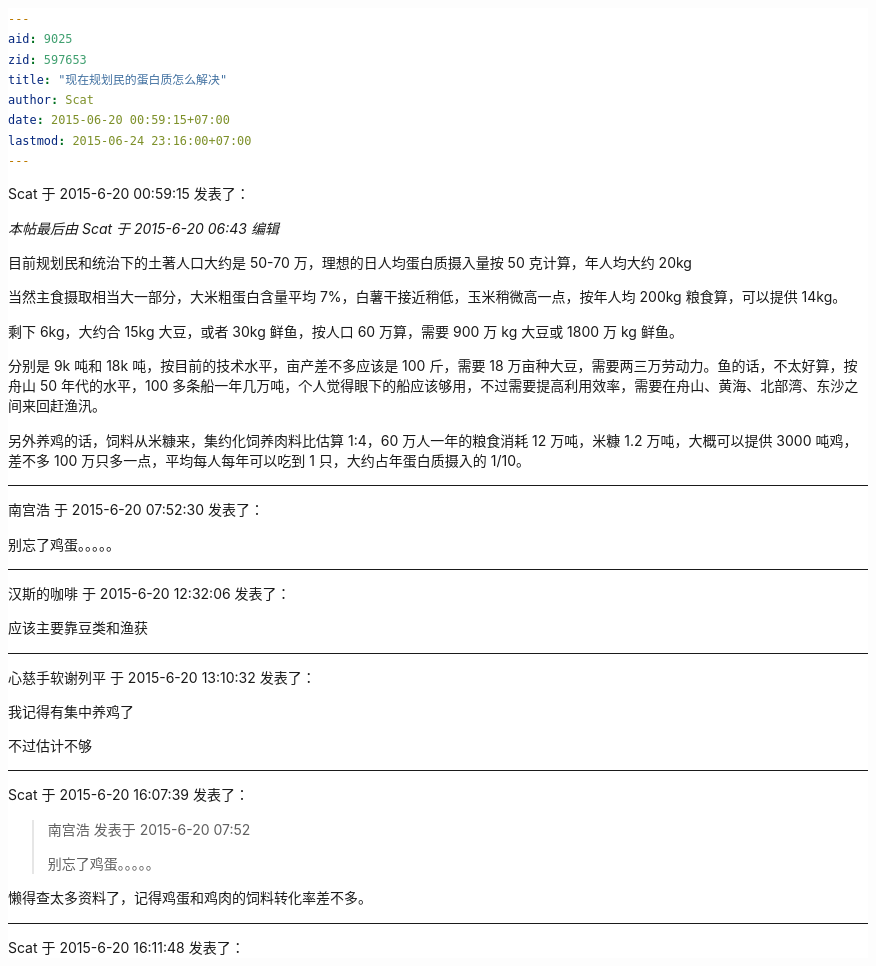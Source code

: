 ```yaml
---
aid: 9025
zid: 597653
title: "现在规划民的蛋白质怎么解决"
author: Scat
date: 2015-06-20 00:59:15+07:00
lastmod: 2015-06-24 23:16:00+07:00
---
```


Scat 于 2015-6-20 00:59:15 发表了：

_本帖最后由 Scat 于 2015-6-20 06:43 编辑_

目前规划民和统治下的土著人口大约是 50-70 万，理想的日人均蛋白质摄入量按 50 克计算，年人均大约 20kg

当然主食摄取相当大一部分，大米粗蛋白含量平均 7%，白薯干接近稍低，玉米稍微高一点，按年人均 200kg 粮食算，可以提供 14kg。

剩下 6kg，大约合 15kg 大豆，或者 30kg 鲜鱼，按人口 60 万算，需要 900 万 kg 大豆或 1800 万 kg 鲜鱼。

分别是 9k 吨和 18k 吨，按目前的技术水平，亩产差不多应该是 100 斤，需要 18 万亩种大豆，需要两三万劳动力。鱼的话，不太好算，按舟山 50 年代的水平，100 多条船一年几万吨，个人觉得眼下的船应该够用，不过需要提高利用效率，需要在舟山、黄海、北部湾、东沙之间来回赶渔汛。

另外养鸡的话，饲料从米糠来，集约化饲养肉料比估算 1:4，60 万人一年的粮食消耗 12 万吨，米糠 1.2 万吨，大概可以提供 3000 吨鸡，差不多 100 万只多一点，平均每人每年可以吃到 1 只，大约占年蛋白质摄入的 1/10。

---

南宫浩 于 2015-6-20 07:52:30 发表了：

别忘了鸡蛋。。。。。

---

汉斯的咖啡 于 2015-6-20 12:32:06 发表了：

应该主要靠豆类和渔获

---

心慈手软谢列平 于 2015-6-20 13:10:32 发表了：

我记得有集中养鸡了

不过估计不够

---

Scat 于 2015-6-20 16:07:39 发表了：

> 南宫浩 发表于 2015-6-20 07:52
>
> 别忘了鸡蛋。。。。。

懒得查太多资料了，记得鸡蛋和鸡肉的饲料转化率差不多。

---

Scat 于 2015-6-20 16:11:48 发表了：
